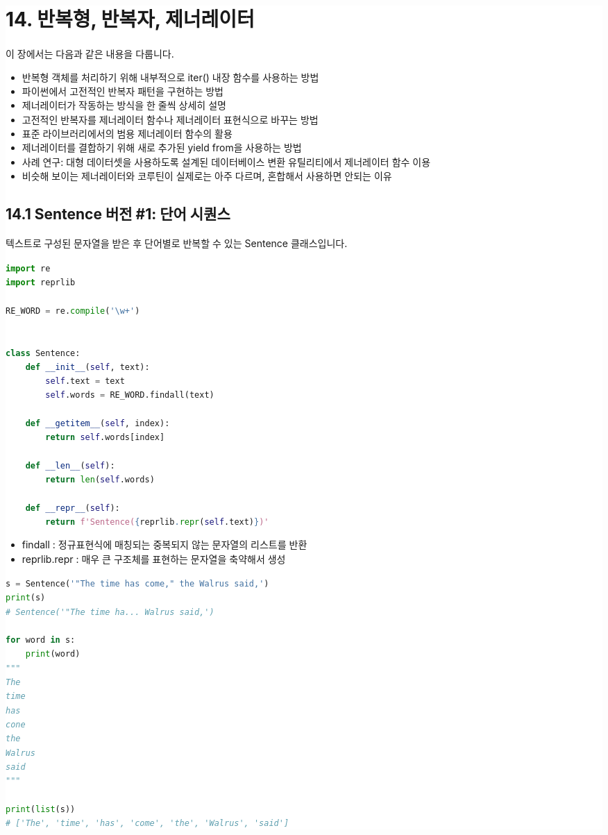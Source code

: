 # 14. 반복형, 반복자, 제너레이터

이 장에서는 다음과 같은 내용을 다룹니다.

* 반복형 객체를 처리하기 위해 내부적으로 iter() 내장 함수를 사용하는 방법
* 파이썬에서 고전적인 반복자 패턴을 구현하는 방법
* 제너레이터가 작동하는 방식을 한 줄씩 상세히 설명
* 고전적인 반복자를 제너레이터 함수나 제너레이터 표현식으로 바꾸는 방법
* 표준 라이브러리에서의 범용 제너레이터 함수의 활용
* 제너레이터를 결합하기 위해 새로 추가된 yield from을 사용하는 방법
* 사례 연구: 대형 데이터셋을 사용하도록 설계된 데이터베이스 변환 유틸리티에서 제너레이터 함수 이용
* 비슷해 보이는 제너레이터와 코루틴이 실제로는 아주 다르며, 혼합해서 사용하면 안되는 이유



## 14.1 Sentence 버전 #1: 단어 시퀀스

텍스트로 구성된 문자열을 받은 후 단어별로 반복할 수 있는 Sentence 클래스입니다.

```python
import re
import reprlib

RE_WORD = re.compile('\w+')


class Sentence:
    def __init__(self, text):
        self.text = text
        self.words = RE_WORD.findall(text)

    def __getitem__(self, index):
        return self.words[index]

    def __len__(self):
        return len(self.words)

    def __repr__(self):
        return f'Sentence({reprlib.repr(self.text)})'

```

* findall : 정규표현식에 매칭되는 중복되지 않는 문자열의 리스트를 반환
* reprlib.repr : 매우 큰 구조체를 표현하는 문자열을 축약해서 생성



``` python
s = Sentence('"The time has come," the Walrus said,')
print(s)
# Sentence('"The time ha... Walrus said,')

for word in s:
    print(word)
"""
The
time
has
cone
the
Walrus
said
"""

print(list(s))
# ['The', 'time', 'has', 'come', 'the', 'Walrus', 'said']
```